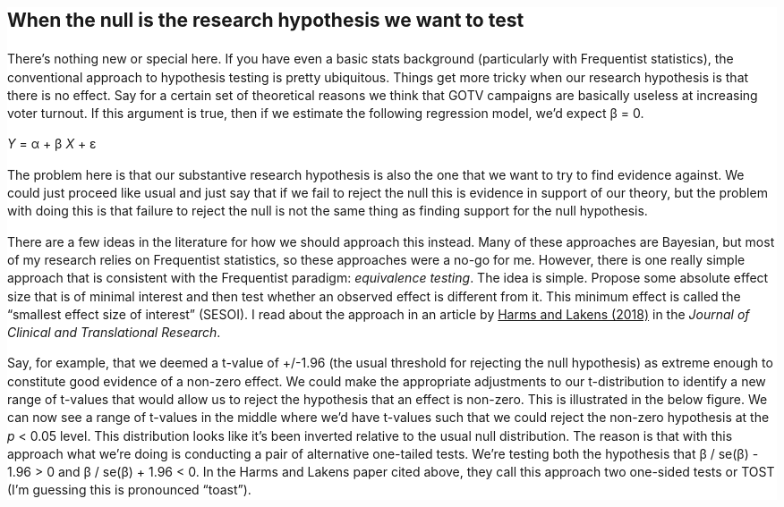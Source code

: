 ## When the null is the research hypothesis we want to test

There’s nothing new or special here. If you have even a basic stats
background (particularly with Frequentist statistics), the conventional
approach to hypothesis testing is pretty ubiquitous. Things get more
tricky when our research hypothesis is that there is no effect. Say for
a certain set of theoretical reasons we think that GOTV campaigns are
basically useless at increasing voter turnout. If this argument is true,
then if we estimate the following regression model, we’d expect β = 0.

*Y* = α + β *X* + ε

The problem here is that our substantive research hypothesis is also the
one that we want to try to find evidence against. We could just proceed
like usual and just say that if we fail to reject the null this is
evidence in support of our theory, but the problem with doing this is
that failure to reject the null is not the same thing as finding support
for the null hypothesis.

There are a few ideas in the literature for how we should approach this
instead. Many of these approaches are Bayesian, but most of my research
relies on Frequentist statistics, so these approaches were a no-go for
me. However, there is one really simple approach that is consistent with
the Frequentist paradigm: *equivalence testing*. The idea is simple.
Propose some absolute effect size that is of minimal interest and then
test whether an observed effect is different from it. This minimum
effect is called the “smallest effect size of interest” (SESOI). I read
about the approach in an article by [Harms and Lakens
(2018)](https://www.ncbi.nlm.nih.gov/pmc/articles/PMC6412612/) in the
*Journal of Clinical and Translational Research*.

Say, for example, that we deemed a t-value of +/-1.96 (the usual
threshold for rejecting the null hypothesis) as extreme enough to
constitute good evidence of a non-zero effect. We could make the
appropriate adjustments to our t-distribution to identify a new range of
t-values that would allow us to reject the hypothesis that an effect is
non-zero. This is illustrated in the below figure. We can now see a
range of t-values in the middle where we’d have t-values such that we
could reject the non-zero hypothesis at the *p* \< 0.05 level. This
distribution looks like it’s been inverted relative to the usual null
distribution. The reason is that with this approach what we’re doing is
conducting a pair of alternative one-tailed tests. We’re testing both
the hypothesis that β / se(β) - 1.96 \> 0 and β / se(β) + 1.96 \< 0. In
the Harms and Lakens paper cited above, they call this approach two
one-sided tests or TOST (I’m guessing this is pronounced “toast”).
